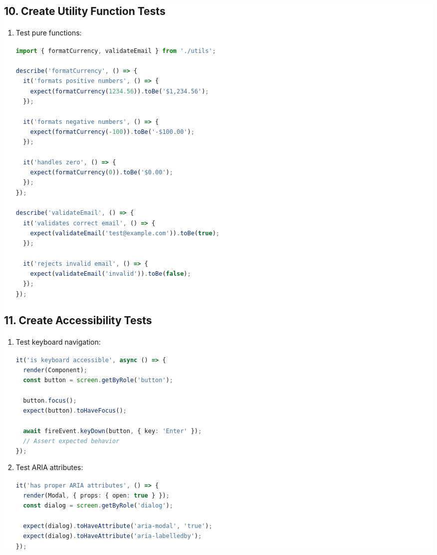 ## 10. Create Utility Function Tests

1. Test pure functions:
   ```typescript
   import { formatCurrency, validateEmail } from './utils';
   
   describe('formatCurrency', () => {
     it('formats positive numbers', () => {
       expect(formatCurrency(1234.56)).toBe('$1,234.56');
     });
     
     it('formats negative numbers', () => {
       expect(formatCurrency(-100)).toBe('-$100.00');
     });
     
     it('handles zero', () => {
       expect(formatCurrency(0)).toBe('$0.00');
     });
   });
   
   describe('validateEmail', () => {
     it('validates correct email', () => {
       expect(validateEmail('test@example.com')).toBe(true);
     });
     
     it('rejects invalid email', () => {
       expect(validateEmail('invalid')).toBe(false);
     });
   });
   ```

## 11. Create Accessibility Tests

1. Test keyboard navigation:
   ```typescript
   it('is keyboard accessible', async () => {
     render(Component);
     const button = screen.getByRole('button');
     
     button.focus();
     expect(button).toHaveFocus();
     
     await fireEvent.keyDown(button, { key: 'Enter' });
     // Assert expected behavior
   });
   ```

2. Test ARIA attributes:
   ```typescript
   it('has proper ARIA attributes', () => {
     render(Modal, { props: { open: true } });
     const dialog = screen.getByRole('dialog');
     
     expect(dialog).toHaveAttribute('aria-modal', 'true');
     expect(dialog).toHaveAttribute('aria-labelledby');
   });
   ```
